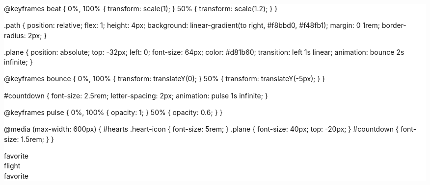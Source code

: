 @keyframes beat {
  0%, 100% { transform: scale(1); }
  50% { transform: scale(1.2); }
}

.path {
  position: relative;
  flex: 1;
  height: 4px;
  background: linear-gradient(to right, #f8bbd0, #f48fb1);
  margin: 0 1rem;
  border-radius: 2px;
}

.plane {
  position: absolute;
  top: -32px;
  left: 0;
  font-size: 64px;
  color: #d81b60;
  transition: left 1s linear;
  animation: bounce 2s infinite;
}

@keyframes bounce {
  0%, 100% { transform: translateY(0); }
  50% { transform: translateY(-5px); }
}

#countdown {
  font-size: 2.5rem;
  letter-spacing: 2px;
  animation: pulse 1s infinite;
}

@keyframes pulse {
  0%, 100% { opacity: 1; }
  50% { opacity: 0.6; }
}

@media (max-width: 600px) {
  #hearts .heart-icon { font-size: 5rem; }
  .plane { font-size: 40px; top: -20px; }
  #countdown { font-size: 1.5rem; }
}
</style>

<div id="hearts" class="hearts">
  <span class="material-symbols-outlined heart-icon">favorite</span>
  <div class="path">
    <span id="plane" class="material-symbols-outlined plane">flight</span>
  </div>
  <span class="material-symbols-outlined heart-icon">favorite</span>
</div>
